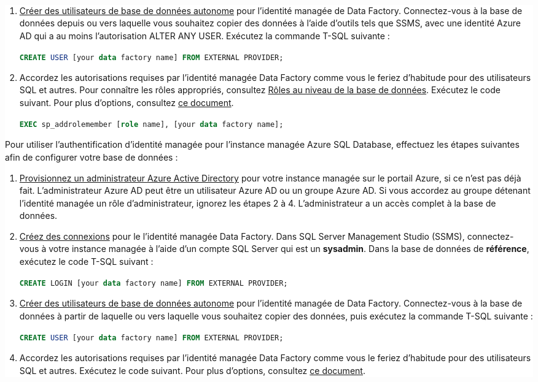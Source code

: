 1. [Créer des utilisateurs de base de données autonome](https://docs.microsoft.com/azure/sql-database/sql-database-aad-authentication-configure#create-contained-database-users-in-your-database-mapped-to-azure-ad-identities) pour l’identité managée de Data Factory. Connectez-vous à la base de données depuis ou vers laquelle vous souhaitez copier des données à l’aide d’outils tels que SSMS, avec une identité Azure AD qui a au moins l’autorisation ALTER ANY USER. Exécutez la commande T-SQL suivante : 
    
    ```sql
    CREATE USER [your data factory name] FROM EXTERNAL PROVIDER;
    ```

1. Accordez les autorisations requises par l’identité managée Data Factory comme vous le feriez d’habitude pour des utilisateurs SQL et autres. Pour connaître les rôles appropriés, consultez [Rôles au niveau de la base de données](https://docs.microsoft.com/sql/relational-databases/security/authentication-access/database-level-roles). Exécutez le code suivant. Pour plus d’options, consultez [ce document](https://docs.microsoft.com/sql/relational-databases/system-stored-procedures/sp-addrolemember-transact-sql).

    ```sql
    EXEC sp_addrolemember [role name], [your data factory name];
    ```

Pour utiliser l’authentification d’identité managée pour l’instance managée Azure SQL Database, effectuez les étapes suivantes afin de configurer votre base de données :
    
1. [Provisionnez un administrateur Azure Active Directory](https://docs.microsoft.com/azure/sql-database/sql-database-aad-authentication-configure#provision-an-azure-active-directory-administrator-for-your-managed-instance) pour votre instance managée sur le portail Azure, si ce n’est pas déjà fait. L’administrateur Azure AD peut être un utilisateur Azure AD ou un groupe Azure AD. Si vous accordez au groupe détenant l’identité managée un rôle d’administrateur, ignorez les étapes 2 à 4. L’administrateur a un accès complet à la base de données.

1. [Créez des connexions](https://docs.microsoft.com/sql/t-sql/statements/create-login-transact-sql?view=azuresqldb-mi-current) pour le l’identité managée Data Factory. Dans SQL Server Management Studio (SSMS), connectez-vous à votre instance managée à l’aide d’un compte SQL Server qui est un **sysadmin**. Dans la base de données de **référence**, exécutez le code T-SQL suivant :

    ```sql
    CREATE LOGIN [your data factory name] FROM EXTERNAL PROVIDER;
    ```

1. [Créer des utilisateurs de base de données autonome](https://docs.microsoft.com/azure/sql-database/sql-database-aad-authentication-configure#create-contained-database-users-in-your-database-mapped-to-azure-ad-identities) pour l’identité managée de Data Factory. Connectez-vous à la base de données à partir de laquelle ou vers laquelle vous souhaitez copier des données, puis exécutez la commande T-SQL suivante : 
  
    ```sql
    CREATE USER [your data factory name] FROM EXTERNAL PROVIDER;
    ```

1. Accordez les autorisations requises par l’identité managée Data Factory comme vous le feriez d’habitude pour des utilisateurs SQL et autres. Exécutez le code suivant. Pour plus d’options, consultez [ce document](https://docs.microsoft.com/sql/t-sql/statements/alter-role-transact-sql?view=azuresqldb-mi-current).
